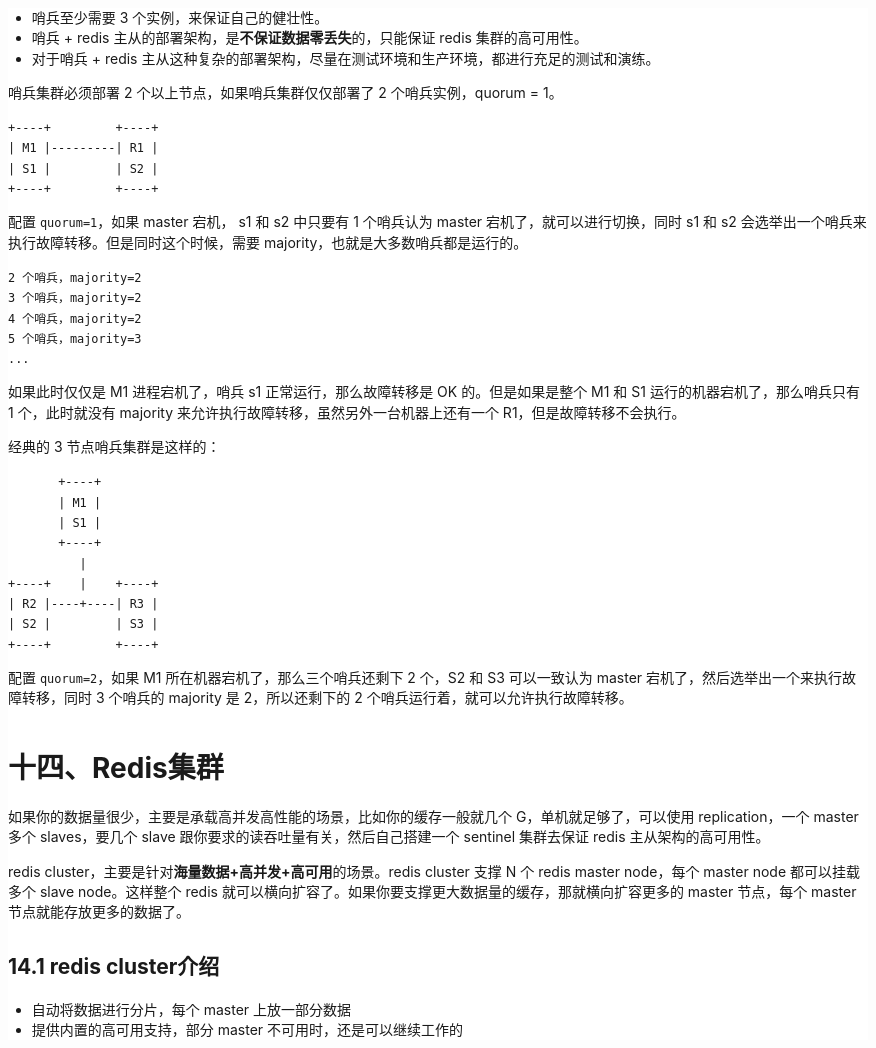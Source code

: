 - 哨兵至少需要 3 个实例，来保证自己的健壮性。
- 哨兵 + redis 主从的部署架构，是**不保证数据零丢失**的，只能保证 redis 集群的高可用性。
- 对于哨兵 + redis 主从这种复杂的部署架构，尽量在测试环境和生产环境，都进行充足的测试和演练。

哨兵集群必须部署 2 个以上节点，如果哨兵集群仅仅部署了 2 个哨兵实例，quorum = 1。

```
+----+         +----+
| M1 |---------| R1 |
| S1 |         | S2 |
+----+         +----+
```

配置 `quorum=1`，如果 master 宕机， s1 和 s2 中只要有 1 个哨兵认为 master 宕机了，就可以进行切换，同时 s1 和 s2 会选举出一个哨兵来执行故障转移。但是同时这个时候，需要 majority，也就是大多数哨兵都是运行的。

```
2 个哨兵，majority=2
3 个哨兵，majority=2
4 个哨兵，majority=2
5 个哨兵，majority=3
...
```

如果此时仅仅是 M1 进程宕机了，哨兵 s1 正常运行，那么故障转移是 OK 的。但是如果是整个 M1 和 S1 运行的机器宕机了，那么哨兵只有 1 个，此时就没有 majority 来允许执行故障转移，虽然另外一台机器上还有一个 R1，但是故障转移不会执行。

经典的 3 节点哨兵集群是这样的：

```
       +----+
       | M1 |
       | S1 |
       +----+
          |
+----+    |    +----+
| R2 |----+----| R3 |
| S2 |         | S3 |
+----+         +----+
```

配置 `quorum=2`，如果 M1 所在机器宕机了，那么三个哨兵还剩下 2 个，S2 和 S3 可以一致认为 master 宕机了，然后选举出一个来执行故障转移，同时 3 个哨兵的 majority 是 2，所以还剩下的 2 个哨兵运行着，就可以允许执行故障转移。

# 十四、Redis集群

如果你的数据量很少，主要是承载高并发高性能的场景，比如你的缓存一般就几个 G，单机就足够了，可以使用 replication，一个 master 多个 slaves，要几个 slave 跟你要求的读吞吐量有关，然后自己搭建一个 sentinel 集群去保证 redis 主从架构的高可用性。

redis cluster，主要是针对**海量数据+高并发+高可用**的场景。redis cluster 支撑 N 个 redis master node，每个 master node 都可以挂载多个 slave node。这样整个 redis 就可以横向扩容了。如果你要支撑更大数据量的缓存，那就横向扩容更多的 master 节点，每个 master 节点就能存放更多的数据了。

## 14.1 redis cluster介绍

- 自动将数据进行分片，每个 master 上放一部分数据
- 提供内置的高可用支持，部分 master 不可用时，还是可以继续工作的
